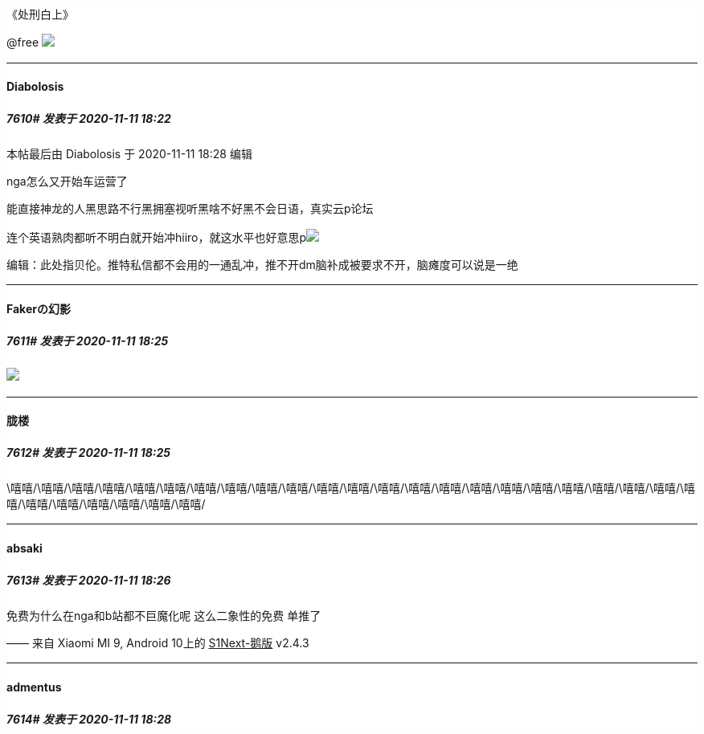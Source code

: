 《处刑白上》

@free</blockquote>
<img src="https://static.saraba1st.com/image/smiley/face2017/166.png" referrerpolicy="no-referrer">


-----

####  Diabolosis  
##### 7610#       发表于 2020-11-11 18:22


 本帖最后由 Diabolosis 于 2020-11-11 18:28 编辑 

nga怎么又开始车运营了

能直接神龙的人黑思路不行黑拥塞视听黑啥不好黑不会日语，真实云p论坛

连个英语熟肉都听不明白就开始冲hiiro，就这水平也好意思p<img src="https://static.saraba1st.com/image/smiley/face2017/015.png" referrerpolicy="no-referrer">

编辑：此处指贝伦。推特私信都不会用的一通乱冲，推不开dm脑补成被要求不开，脑瘫度可以说是一绝


-----

####  Fakerの幻影  
##### 7611#       发表于 2020-11-11 18:25


<img src="https://static.saraba1st.com/image/smiley/face2017/067.png" referrerpolicy="no-referrer">


-----

####  胧楼  
##### 7612#       发表于 2020-11-11 18:25


\嘻嘻/\嘻嘻/\嘻嘻/\嘻嘻/\嘻嘻/\嘻嘻/\嘻嘻/\嘻嘻/\嘻嘻/\嘻嘻/\嘻嘻/\嘻嘻/\嘻嘻/\嘻嘻/\嘻嘻/\嘻嘻/\嘻嘻/\嘻嘻/\嘻嘻/\嘻嘻/\嘻嘻/\嘻嘻/\嘻嘻/\嘻嘻/\嘻嘻/\嘻嘻/\嘻嘻/\嘻嘻/\嘻嘻/


-----

####  absaki  
##### 7613#       发表于 2020-11-11 18:26


免费为什么在nga和b站都不巨魔化呢 这么二象性的免费 单推了

—— 来自 Xiaomi MI 9, Android 10上的 [S1Next-鹅版](https://github.com/ykrank/S1-Next/releases) v2.4.3


-----

####  admentus  
##### 7614#       发表于 2020-11-11 18:28
